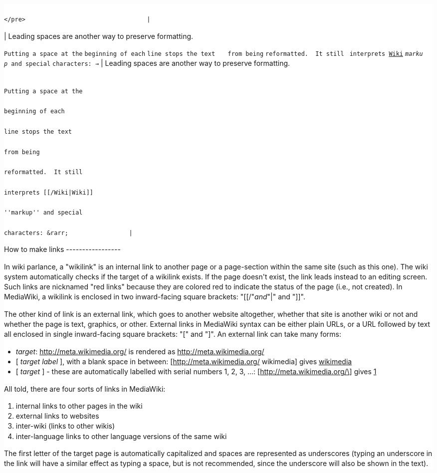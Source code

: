                                                                                                                                                                </pre>                                  |
| Leading spaces are another way to preserve formatting.

 `Putting a space at the`
 `beginning of each`
 `line stops the text   `
 `from being`
 `reformatted.  It still `
 `interprets `[`Wiki`](/Wiki "wikilink")
 *`markup`*` and special`
 `characters: →`                                                                                                                                              | Leading spaces are another way
                                                                                                                                                                   to preserve formatting.

                                                                                                                                                                    Putting a space at the
                                                                                                                                                                    beginning of each
                                                                                                                                                                    line stops the text
                                                                                                                                                                    from being
                                                                                                                                                                    reformatted.  It still
                                                                                                                                                                    interprets [[/Wiki|Wiki]]
                                                                                                                                                                    ''markup'' and special
                                                                                                                                                                    characters: &rarr;                 |

</center>
How to make links
-----------------

In wiki parlance, a "wikilink" is an internal link to another page or a page-section within the same site (such as this one). The wiki system automatically checks if the target of a wikilink exists. If the page doesn't exist, the link leads instead to an editing screen. Such links are nicknamed "red links" because they are colored red to indicate the status of the page (i.e., not created). In MediaWiki, a wikilink is enclosed in two inward-facing square brackets: "\[\[/"_and_"|" and "\]\]".

The other kind of link is an external link, which goes to another website altogether, whether that site is another wiki or not and whether the page is text, graphics, or other. External links in MediaWiki syntax can be either plain URLs, or a URL followed by text all enclosed in single inward-facing square brackets: "\[" and "\]". An external link can take many forms:

-   *target*: http://meta.wikimedia.org/ is rendered as <http://meta.wikimedia.org/>
-   \[ *target* *label* \], with a blank space in between: \[http://meta.wikimedia.org/ wikimedia\] gives [wikimedia](http://meta.wikimedia.org/)
-   \[ *target* \] - these are automatically labelled with serial numbers 1, 2, 3, ...: \[http://meta.wikimedia.org/\] gives [1](http://meta.wikimedia.org/)

All told, there are four sorts of links in MediaWiki:

1.  internal links to other pages in the wiki
2.  external links to websites
3.  inter-wiki (links to other wikis)
4.  inter-language links to other language versions of the same wiki

The first letter of the target page is automatically capitalized and spaces are represented as underscores (typing an underscore in the link will have a similar effect as typing a space, but is not recommended, since the underscore will also be shown in the text).
